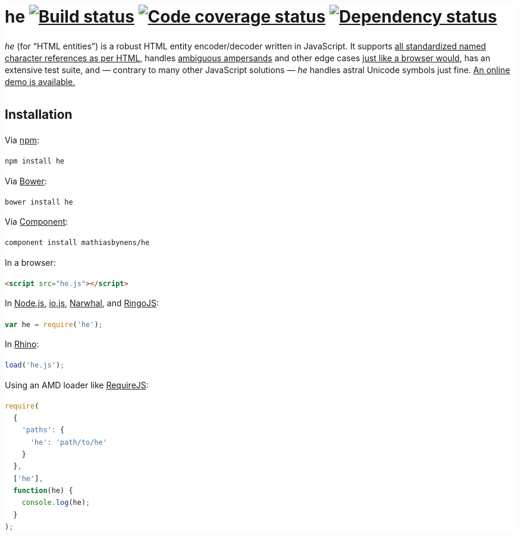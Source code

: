 # he [![Build status](https://travis-ci.org/mathiasbynens/he.svg?branch=master)](https://travis-ci.org/mathiasbynens/he) [![Code coverage status](https://codecov.io/github/mathiasbynens/he/coverage.svg?branch=master)](https://codecov.io/github/mathiasbynens/he?branch=master) [![Dependency status](https://gemnasium.com/mathiasbynens/he.svg)](https://gemnasium.com/mathiasbynens/he)

_he_ (for “HTML entities”) is a robust HTML entity encoder/decoder written in JavaScript. It supports [all standardized named character references as per HTML](https://html.spec.whatwg.org/multipage/syntax.html#named-character-references), handles [ambiguous ampersands](https://mathiasbynens.be/notes/ambiguous-ampersands) and other edge cases [just like a browser would](https://html.spec.whatwg.org/multipage/syntax.html#tokenizing-character-references), has an extensive test suite, and — contrary to many other JavaScript solutions — _he_ handles astral Unicode symbols just fine. [An online demo is available.](https://mothereff.in/html-entities)

## Installation

Via [npm](https://www.npmjs.com/):

```bash
npm install he
```

Via [Bower](http://bower.io/):

```bash
bower install he
```

Via [Component](https://github.com/component/component):

```bash
component install mathiasbynens/he
```

In a browser:

```html
<script src="he.js"></script>
```

In [Node.js](https://nodejs.org/), [io.js](https://iojs.org/), [Narwhal](http://narwhaljs.org/), and [RingoJS](http://ringojs.org/):

```js
var he = require('he');
```

In [Rhino](http://www.mozilla.org/rhino/):

```js
load('he.js');
```

Using an AMD loader like [RequireJS](http://requirejs.org/):

```js
require(
  {
    'paths': {
      'he': 'path/to/he'
    }
  },
  ['he'],
  function(he) {
    console.log(he);
  }
);
```
